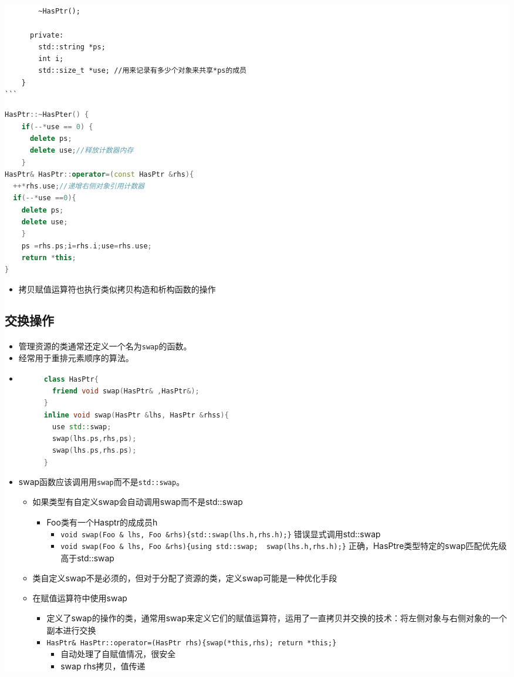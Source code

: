             ~HasPtr();

          private:
            std::string *ps;
            int i;
            std::size_t *use; //用来记录有多少个对象来共享*ps的成员
        }
    ```
```c++
HasPtr::~HasPter() {
    if(--*use == 0) {
      delete ps;
      delete use;//释放计数器内存
    }
HasPtr& HasPtr::operator=(const HasPtr &rhs){
  ++*rhs.use;//递增右侧对象引用计数器 
  if(--*use ==0){
    delete ps;
    delete use;
    } 
    ps =rhs.ps;i=rhs.i;use=rhs.use;
    return *this;
}  
```
  - 拷贝赋值运算符也执行类似拷贝构造和析构函数的操作

## 交换操作

- 管理资源的类通常还定义一个名为`swap`的函数。
- 经常用于重排元素顺序的算法。
- ```cpp
        class HasPtr{
          friend void swap(HasPtr& ,HasPtr&);
        }
        inline void swap(HasPtr &lhs, HasPtr &rhss){
          use std::swap;
          swap(lhs.ps,rhs,ps);
          swap(lhs.ps,rhs.ps);
        }
    ```
- swap函数应该调用用`swap`而不是`std::swap`。
  - 如果类型有自定义swap会自动调用swap而不是std::swap
    - Foo类有一个Hasptr的成成员h
        - `void swap(Foo & lhs, Foo &rhs){std::swap(lhs.h,rhs.h);}` 错误显式调用std::swap
        -  `void swap(Foo & lhs, Foo &rhs){using std::swap;  swap(lhs.h,rhs.h);}` 正确，HasPtre类型特定的swap匹配优先级高于std::swap
  - 类自定义swap不是必须的，但对于分配了资源的类，定义swap可能是一种优化手段
  
  - 在赋值运算符中使用swap
    - 定义了swap的操作的类，通常用swap来定义它们的赋值运算符，运用了一直拷贝并交换的技术：将左侧对象与右侧对象的一个副本进行交换
    - `HasPtr& HasPtr::operator=(HasPtr rhs){swap(*this,rhs); return *this;}`
      - 自动处理了自赋值情况，很安全
      - swap rhs拷贝，值传递
